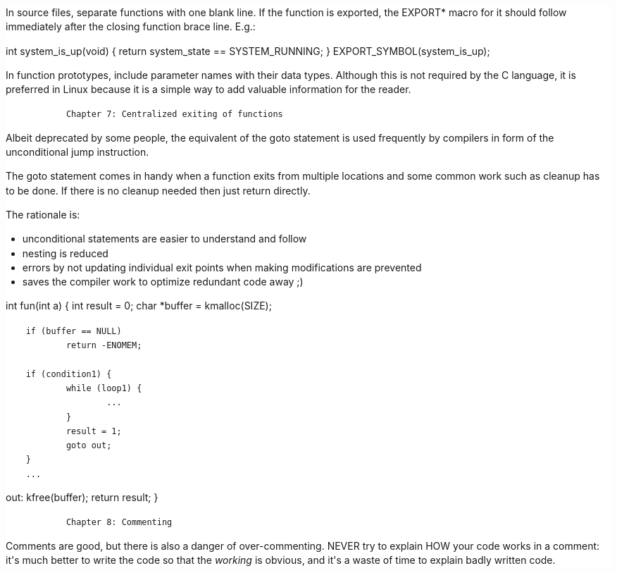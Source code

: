 In source files, separate functions with one blank line.  If the function is
exported, the EXPORT* macro for it should follow immediately after the closing
function brace line.  E.g.:
 
int system_is_up(void)
{
        return system_state == SYSTEM_RUNNING;
}
EXPORT_SYMBOL(system_is_up);
 
In function prototypes, include parameter names with their data types.
Although this is not required by the C language, it is preferred in Linux
because it is a simple way to add valuable information for the reader.
 
 
                Chapter 7: Centralized exiting of functions
 
Albeit deprecated by some people, the equivalent of the goto statement is
used frequently by compilers in form of the unconditional jump instruction.
 
The goto statement comes in handy when a function exits from multiple
locations and some common work such as cleanup has to be done.  If there is no
cleanup needed then just return directly.
 
The rationale is:
 
- unconditional statements are easier to understand and follow
- nesting is reduced
- errors by not updating individual exit points when making
    modifications are prevented
- saves the compiler work to optimize redundant code away ;)
 
int fun(int a)
{
        int result = 0;
        char *buffer = kmalloc(SIZE);
 
        if (buffer == NULL)
                return -ENOMEM;
 
        if (condition1) {
                while (loop1) {
                        ...
                }
                result = 1;
                goto out;
        }
        ...
out:
        kfree(buffer);
        return result;
}
 
                Chapter 8: Commenting
 
Comments are good, but there is also a danger of over-commenting.  NEVER
try to explain HOW your code works in a comment: it's much better to
write the code so that the _working_ is obvious, and it's a waste of
time to explain badly written code.
 